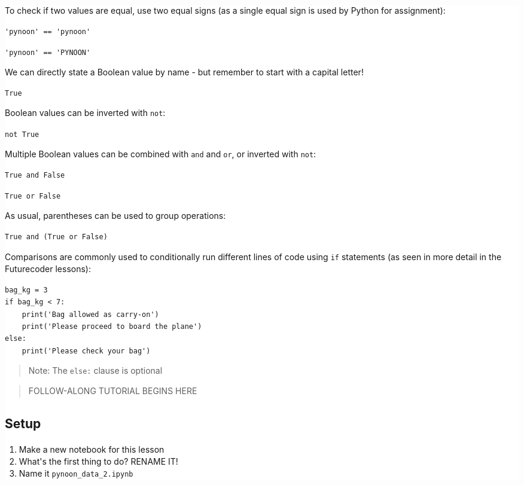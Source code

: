 To check if two values are equal, use two equal signs (as a single
equal sign is used by Python for assignment):

```code
'pynoon' == 'pynoon'
```

```code
'pynoon' == 'PYNOON'
```

We can directly state a Boolean value by name - but remember to start with a capital letter!

```code
True
```

Boolean values can be inverted with `not`:

```code
not True
```

Multiple Boolean values can be combined with `and` and `or`, or
inverted with `not`:

```code
True and False
```

```code
True or False
```

As usual, parentheses can be used to group operations:

```code
True and (True or False)
```

Comparisons are commonly used to conditionally run different lines of
code using `if` statements (as seen in more detail in the Futurecoder
lessons):

```code
bag_kg = 3
if bag_kg < 7:
    print('Bag allowed as carry-on')
    print('Please proceed to board the plane')
else:
    print('Please check your bag')
```

> Note: The `else:` clause is optional

> FOLLOW-ALONG TUTORIAL BEGINS HERE

## Setup

1. Make a new notebook for this lesson
2. What's the first thing to do? RENAME IT!
3. Name it `pynoon_data_2.ipynb`
